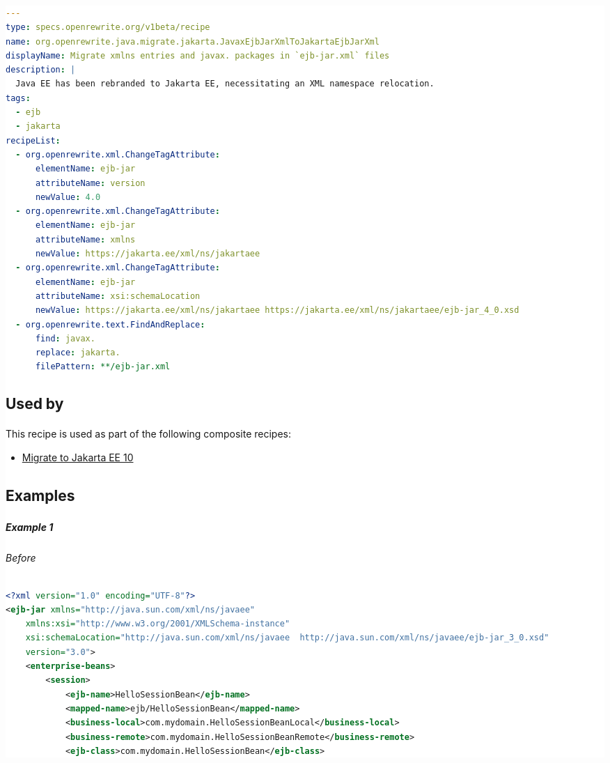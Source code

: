 </TabItem>

<TabItem value="yaml-recipe-list" label="Yaml Recipe List">

```yaml
---
type: specs.openrewrite.org/v1beta/recipe
name: org.openrewrite.java.migrate.jakarta.JavaxEjbJarXmlToJakartaEjbJarXml
displayName: Migrate xmlns entries and javax. packages in `ejb-jar.xml` files
description: |
  Java EE has been rebranded to Jakarta EE, necessitating an XML namespace relocation.
tags:
  - ejb
  - jakarta
recipeList:
  - org.openrewrite.xml.ChangeTagAttribute:
      elementName: ejb-jar
      attributeName: version
      newValue: 4.0
  - org.openrewrite.xml.ChangeTagAttribute:
      elementName: ejb-jar
      attributeName: xmlns
      newValue: https://jakarta.ee/xml/ns/jakartaee
  - org.openrewrite.xml.ChangeTagAttribute:
      elementName: ejb-jar
      attributeName: xsi:schemaLocation
      newValue: https://jakarta.ee/xml/ns/jakartaee https://jakarta.ee/xml/ns/jakartaee/ejb-jar_4_0.xsd
  - org.openrewrite.text.FindAndReplace:
      find: javax.
      replace: jakarta.
      filePattern: **/ejb-jar.xml

```
</TabItem>
</Tabs>

## Used by

This recipe is used as part of the following composite recipes:

* [Migrate to Jakarta EE 10](/recipes/java/migrate/jakarta/jakartaee10.md)

## Examples
##### Example 1


<Tabs groupId="beforeAfter">
<TabItem value="xml" label="xml">


###### Before
```xml
<?xml version="1.0" encoding="UTF-8"?>
<ejb-jar xmlns="http://java.sun.com/xml/ns/javaee"
    xmlns:xsi="http://www.w3.org/2001/XMLSchema-instance"
    xsi:schemaLocation="http://java.sun.com/xml/ns/javaee  http://java.sun.com/xml/ns/javaee/ejb-jar_3_0.xsd"
    version="3.0">
    <enterprise-beans>
        <session>
            <ejb-name>HelloSessionBean</ejb-name>
            <mapped-name>ejb/HelloSessionBean</mapped-name>
            <business-local>com.mydomain.HelloSessionBeanLocal</business-local>
            <business-remote>com.mydomain.HelloSessionBeanRemote</business-remote>
            <ejb-class>com.mydomain.HelloSessionBean</ejb-class>
```